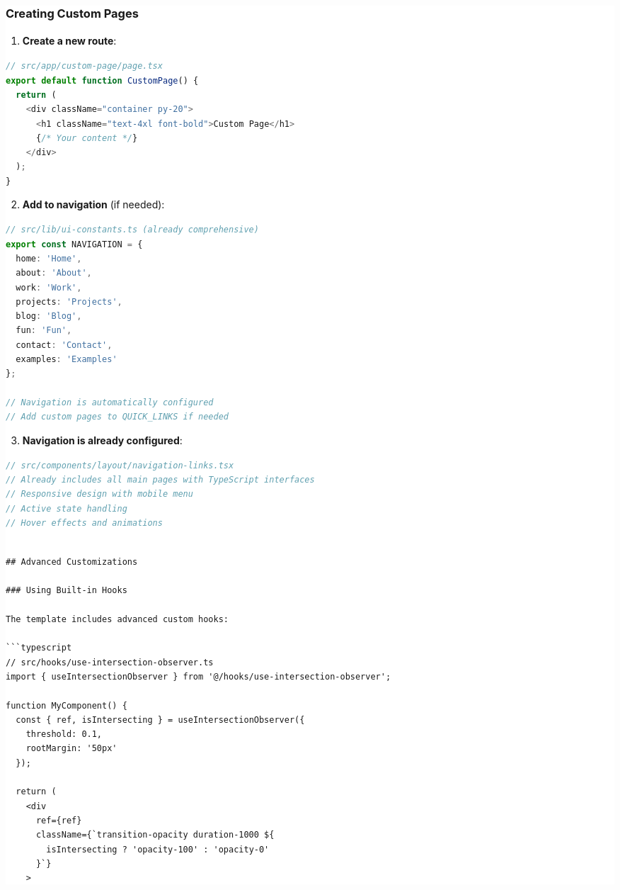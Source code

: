 ### Creating Custom Pages

1. **Create a new route**:
```typescript
// src/app/custom-page/page.tsx
export default function CustomPage() {
  return (
    <div className="container py-20">
      <h1 className="text-4xl font-bold">Custom Page</h1>
      {/* Your content */}
    </div>
  );
}
```

2. **Add to navigation** (if needed):
```typescript
// src/lib/ui-constants.ts (already comprehensive)
export const NAVIGATION = {
  home: 'Home',
  about: 'About',
  work: 'Work',
  projects: 'Projects',
  blog: 'Blog',
  fun: 'Fun',
  contact: 'Contact',
  examples: 'Examples'
};

// Navigation is automatically configured
// Add custom pages to QUICK_LINKS if needed
```

3. **Navigation is already configured**:
```typescript
// src/components/layout/navigation-links.tsx
// Already includes all main pages with TypeScript interfaces
// Responsive design with mobile menu
// Active state handling
// Hover effects and animations
```
```

## Advanced Customizations

### Using Built-in Hooks

The template includes advanced custom hooks:

```typescript
// src/hooks/use-intersection-observer.ts
import { useIntersectionObserver } from '@/hooks/use-intersection-observer';

function MyComponent() {
  const { ref, isIntersecting } = useIntersectionObserver({
    threshold: 0.1,
    rootMargin: '50px'
  });

  return (
    <div 
      ref={ref} 
      className={`transition-opacity duration-1000 ${
        isIntersecting ? 'opacity-100' : 'opacity-0'
      }`}
    >
```